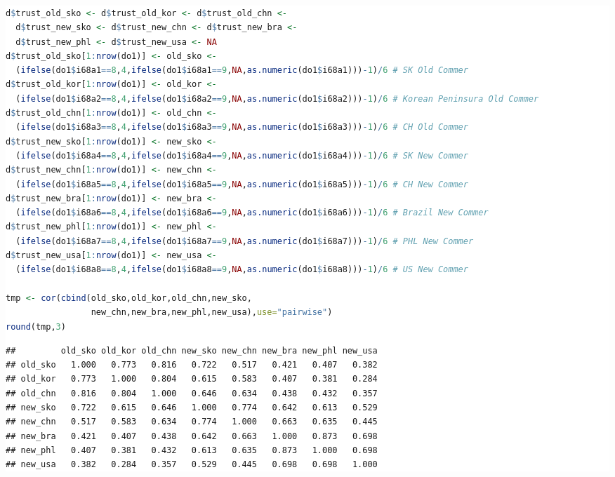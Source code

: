``` r
d$trust_old_sko <- d$trust_old_kor <- d$trust_old_chn <- 
  d$trust_new_sko <- d$trust_new_chn <- d$trust_new_bra <- 
  d$trust_new_phl <- d$trust_new_usa <- NA
d$trust_old_sko[1:nrow(do1)] <- old_sko <- 
  (ifelse(do1$i68a1==8,4,ifelse(do1$i68a1==9,NA,as.numeric(do1$i68a1)))-1)/6 # SK Old Commer
d$trust_old_kor[1:nrow(do1)] <- old_kor <- 
  (ifelse(do1$i68a2==8,4,ifelse(do1$i68a2==9,NA,as.numeric(do1$i68a2)))-1)/6 # Korean Peninsura Old Commer
d$trust_old_chn[1:nrow(do1)] <- old_chn <- 
  (ifelse(do1$i68a3==8,4,ifelse(do1$i68a3==9,NA,as.numeric(do1$i68a3)))-1)/6 # CH Old Commer
d$trust_new_sko[1:nrow(do1)] <- new_sko <- 
  (ifelse(do1$i68a4==8,4,ifelse(do1$i68a4==9,NA,as.numeric(do1$i68a4)))-1)/6 # SK New Commer
d$trust_new_chn[1:nrow(do1)] <- new_chn <- 
  (ifelse(do1$i68a5==8,4,ifelse(do1$i68a5==9,NA,as.numeric(do1$i68a5)))-1)/6 # CH New Commer
d$trust_new_bra[1:nrow(do1)] <- new_bra <- 
  (ifelse(do1$i68a6==8,4,ifelse(do1$i68a6==9,NA,as.numeric(do1$i68a6)))-1)/6 # Brazil New Commer
d$trust_new_phl[1:nrow(do1)] <- new_phl <- 
  (ifelse(do1$i68a7==8,4,ifelse(do1$i68a7==9,NA,as.numeric(do1$i68a7)))-1)/6 # PHL New Commer
d$trust_new_usa[1:nrow(do1)] <- new_usa <- 
  (ifelse(do1$i68a8==8,4,ifelse(do1$i68a8==9,NA,as.numeric(do1$i68a8)))-1)/6 # US New Commer

tmp <- cor(cbind(old_sko,old_kor,old_chn,new_sko,
                 new_chn,new_bra,new_phl,new_usa),use="pairwise") 
round(tmp,3)
```

    ##         old_sko old_kor old_chn new_sko new_chn new_bra new_phl new_usa
    ## old_sko   1.000   0.773   0.816   0.722   0.517   0.421   0.407   0.382
    ## old_kor   0.773   1.000   0.804   0.615   0.583   0.407   0.381   0.284
    ## old_chn   0.816   0.804   1.000   0.646   0.634   0.438   0.432   0.357
    ## new_sko   0.722   0.615   0.646   1.000   0.774   0.642   0.613   0.529
    ## new_chn   0.517   0.583   0.634   0.774   1.000   0.663   0.635   0.445
    ## new_bra   0.421   0.407   0.438   0.642   0.663   1.000   0.873   0.698
    ## new_phl   0.407   0.381   0.432   0.613   0.635   0.873   1.000   0.698
    ## new_usa   0.382   0.284   0.357   0.529   0.445   0.698   0.698   1.000
